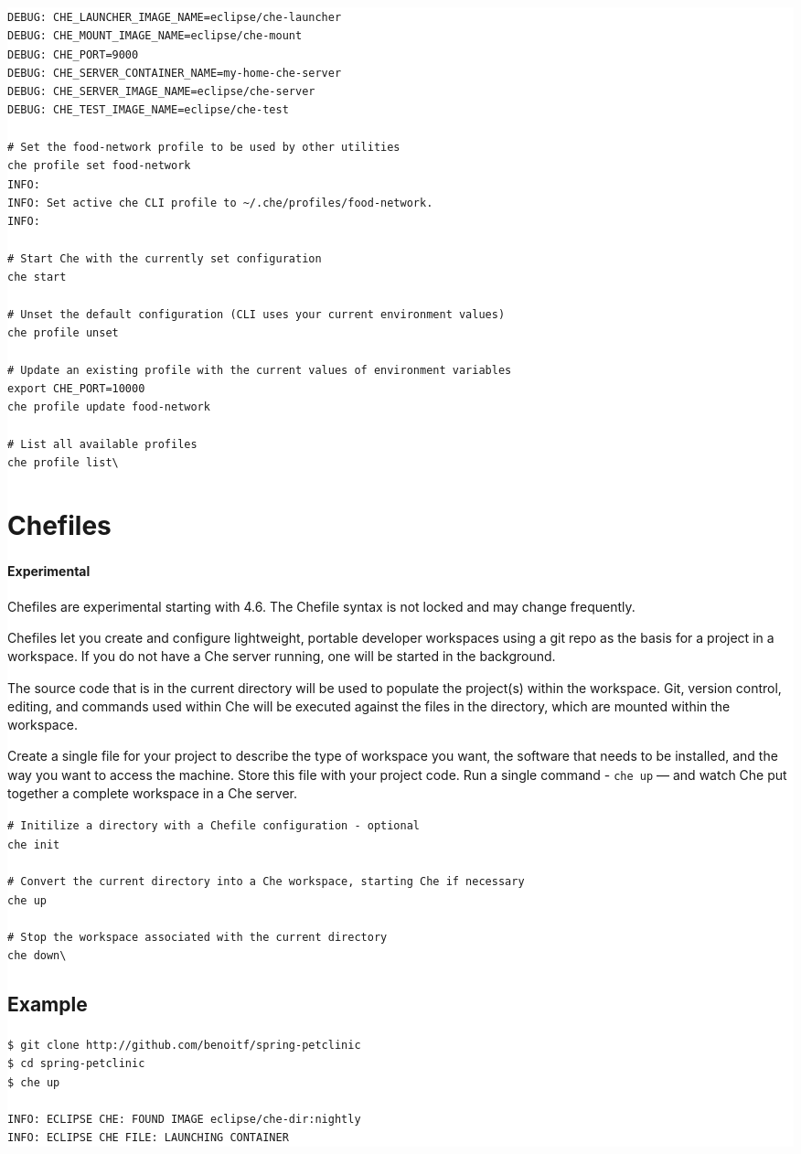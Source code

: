 ```shell  
DEBUG: CHE_LAUNCHER_IMAGE_NAME=eclipse/che-launcher
DEBUG: CHE_MOUNT_IMAGE_NAME=eclipse/che-mount
DEBUG: CHE_PORT=9000
DEBUG: CHE_SERVER_CONTAINER_NAME=my-home-che-server
DEBUG: CHE_SERVER_IMAGE_NAME=eclipse/che-server
DEBUG: CHE_TEST_IMAGE_NAME=eclipse/che-test

# Set the food-network profile to be used by other utilities
che profile set food-network
INFO:
INFO: Set active che CLI profile to ~/.che/profiles/food-network.
INFO:

# Start Che with the currently set configuration
che start

# Unset the default configuration (CLI uses your current environment values)
che profile unset

# Update an existing profile with the current values of environment variables
export CHE_PORT=10000
che profile update food-network

# List all available profiles
che profile list\
```

# Chefiles  

#### Experimental
Chefiles are experimental starting with 4.6. The Chefile syntax is not locked and may change frequently.  

Chefiles let you create and configure lightweight, portable developer workspaces using a git repo as the basis for a project in a workspace. If you do not have a Che server running, one will be started in the background.

The source code that is in the current directory will be used to populate the project(s) within the workspace. Git, version control, editing, and commands used within Che will be executed against the files in the directory, which are mounted within the workspace.

Create a single file for your project to describe the type of workspace you want, the software that needs to be installed, and the way you want to access the machine. Store this file with your project code. Run a single command - `che up` — and watch Che put together a complete workspace in a Che server.
```shell  
# Initilize a directory with a Chefile configuration - optional
che init

# Convert the current directory into a Che workspace, starting Che if necessary
che up

# Stop the workspace associated with the current directory
che down\
```
## Example
```shell  
$ git clone http://github.com/benoitf/spring-petclinic
$ cd spring-petclinic
$ che up

INFO: ECLIPSE CHE: FOUND IMAGE eclipse/che-dir:nightly
INFO: ECLIPSE CHE FILE: LAUNCHING CONTAINER
```